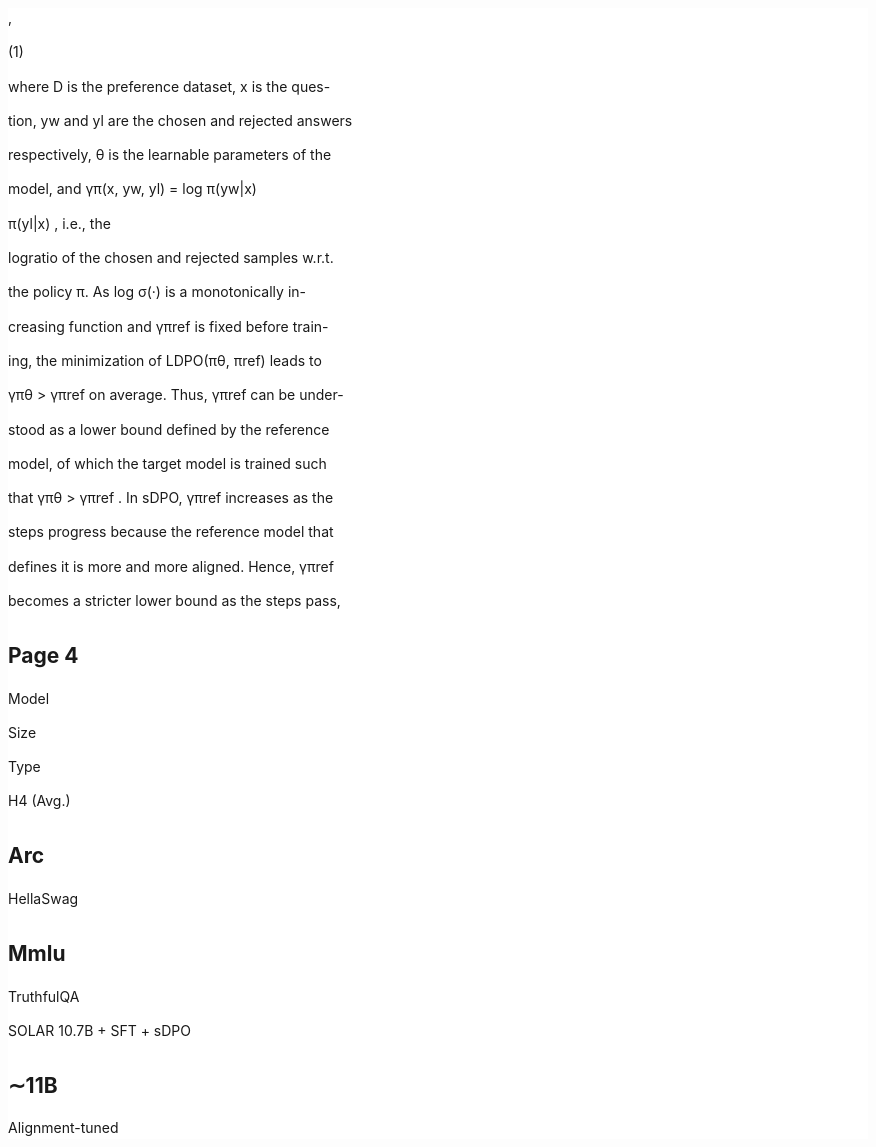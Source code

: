,

(1)

where D is the preference dataset, x is the ques-

tion, yw and yl are the chosen and rejected answers

respectively, θ is the learnable parameters of the

model, and γπ(x, yw, yl) = log π(yw|x)

π(yl|x) , i.e., the

logratio of the chosen and rejected samples w.r.t.

the policy π. As log σ(·) is a monotonically in-

creasing function and γπref is fixed before train-

ing, the minimization of LDPO(πθ, πref) leads to

γπθ > γπref on average. Thus, γπref can be under-

stood as a lower bound defined by the reference

model, of which the target model is trained such

that γπθ > γπref . In sDPO, γπref increases as the

steps progress because the reference model that

defines it is more and more aligned. Hence, γπref

becomes a stricter lower bound as the steps pass,

## Page 4

Model

Size

Type

H4 (Avg.)

## Arc

HellaSwag

## Mmlu

TruthfulQA

SOLAR 10.7B + SFT + sDPO

## ∼11B

Alignment-tuned
